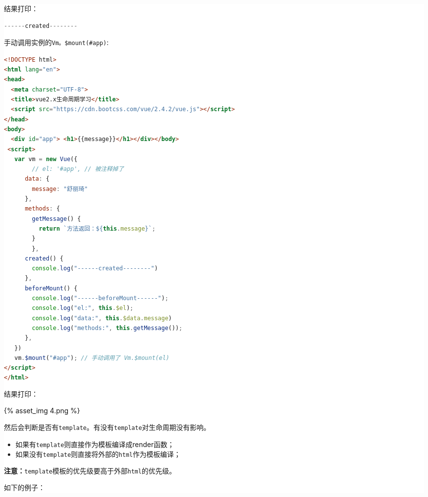 结果打印：

```javascript
------created--------
```

手动调用实例的`Vm。$mount(#app)`:

```html
<!DOCTYPE html>
<html lang="en">
<head>
  <meta charset="UTF-8">
  <title>vue2.x生命周期学习</title>
  <script src="https://cdn.bootcss.com/vue/2.4.2/vue.js"></script>
</head>
<body>
  <div id="app"> <h1>{{message}}</h1></div></body>
 <script>
   var vm = new Vue({
    	// el: '#app', // 被注释掉了
      data: {
        message: "舒丽琦"
      },
      methods: {
        getMessage() { 
          return `方法返回：${this.message}`;
        }
    	},
      created() {
        console.log("------created--------")
      },
      beforeMount() {
        console.log("------beforeMount------");
        console.log("el:", this.$el);
        console.log("data:", this.$data.message)
        console.log("methods:", this.getMessage());
      },
   })
   vm.$mount("#app"); // 手动调用了 Vm.$mount(el)
</script>
</html>
```

结果打印：

{% asset_img 4.png %}

然后会判断是否有`template`。有没有`template`对生命周期没有影响。

- 如果有`template`则直接作为模板编译成render函数；
- 如果没有`template`则直接将外部的`html`作为模板编译；

**注意：**`template`模板的优先级要高于外部`html`的优先级。

如下的例子：
